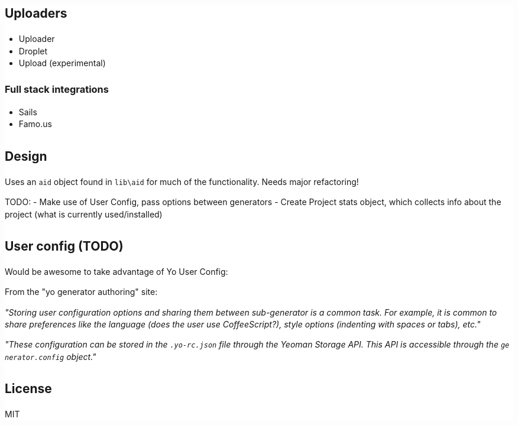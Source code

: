 Uploaders
---------

-	Uploader
-	Droplet
-	Upload (experimental)

### Full stack integrations

-	Sails
-	Famo.us

Design
------

Uses an `aid` object found in `lib\aid` for much of the functionality. Needs major refactoring!

TODO: - Make use of User Config, pass options between generators - Create Project stats object, which collects info about the project (what is currently used/installed)

User config (TODO)
------------------

Would be awesome to take advantage of Yo User Config:

From the "yo generator authoring" site:

*"Storing user configuration options and sharing them between sub-generator is a common task. For example, it is common to share preferences like the language (does the user use CoffeeScript?), style options (indenting with spaces or tabs), etc."*

*"These configuration can be stored in the `.yo-rc.json` file through the Yeoman Storage API. This API is accessible through the `generator.config` object."*

License
-------

MIT
